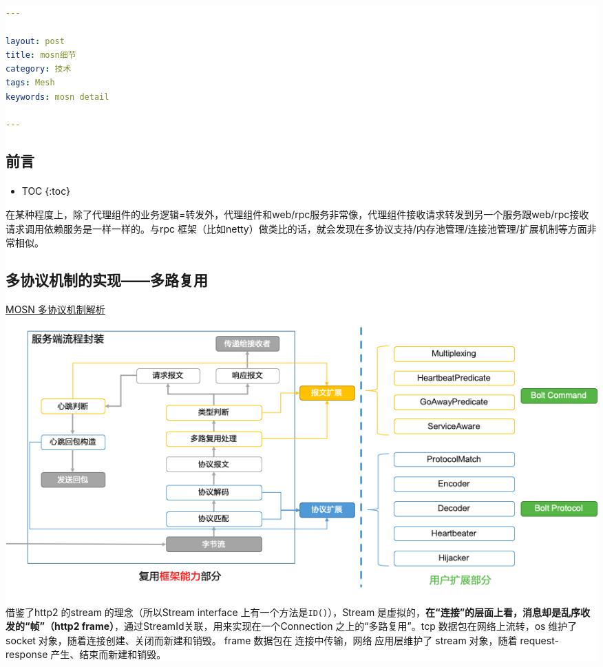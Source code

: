 ```yaml
---

layout: post
title: mosn细节
category: 技术
tags: Mesh
keywords: mosn detail

---
```


## 前言

* TOC
{:toc}

在某种程度上，除了代理组件的业务逻辑=转发外，代理组件和web/rpc服务非常像，代理组件接收请求转发到另一个服务跟web/rpc接收请求调用依赖服务是一样一样的。与rpc 框架（比如netty）做类比的话，就会发现在多协议支持/内存池管理/连接池管理/扩展机制等方面非常相似。

## 多协议机制的实现——多路复用 

[MOSN 多协议机制解析](https://mosn.io/zh/blog/posts/multi-protocol-deep-dive/)

![](/public/upload/mesh/mosn_protocol.png)

借鉴了http2 的stream 的理念（所以Stream interface 上有一个方法是`ID()`），Stream 是虚拟的，**在“连接”的层面上看，消息却是乱序收发的“帧”（http2 frame）**，通过StreamId关联，用来实现在一个Connection 之上的“多路复用”。tcp 数据包在网络上流转，os 维护了socket 对象，随着连接创建、关闭而新建和销毁。 frame 数据包在 连接中传输，网络 应用层维护了 stream 对象，随着 request-response 产生、结束而新建和销毁。 
